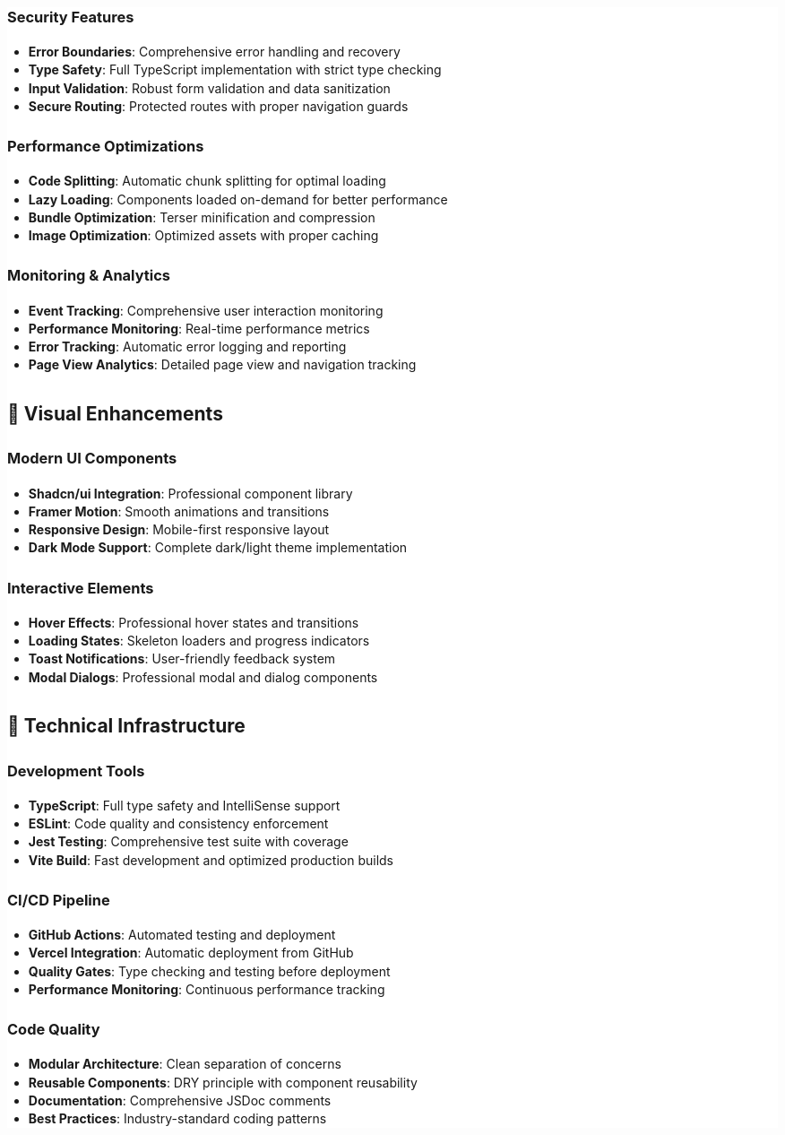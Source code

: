 ### **Security Features**
- **Error Boundaries**: Comprehensive error handling and recovery
- **Type Safety**: Full TypeScript implementation with strict type checking
- **Input Validation**: Robust form validation and data sanitization
- **Secure Routing**: Protected routes with proper navigation guards

### **Performance Optimizations**
- **Code Splitting**: Automatic chunk splitting for optimal loading
- **Lazy Loading**: Components loaded on-demand for better performance
- **Bundle Optimization**: Terser minification and compression
- **Image Optimization**: Optimized assets with proper caching

### **Monitoring & Analytics**
- **Event Tracking**: Comprehensive user interaction monitoring
- **Performance Monitoring**: Real-time performance metrics
- **Error Tracking**: Automatic error logging and reporting
- **Page View Analytics**: Detailed page view and navigation tracking

## 🎨 Visual Enhancements

### **Modern UI Components**
- **Shadcn/ui Integration**: Professional component library
- **Framer Motion**: Smooth animations and transitions
- **Responsive Design**: Mobile-first responsive layout
- **Dark Mode Support**: Complete dark/light theme implementation

### **Interactive Elements**
- **Hover Effects**: Professional hover states and transitions
- **Loading States**: Skeleton loaders and progress indicators
- **Toast Notifications**: User-friendly feedback system
- **Modal Dialogs**: Professional modal and dialog components

## 🔧 Technical Infrastructure

### **Development Tools**
- **TypeScript**: Full type safety and IntelliSense support
- **ESLint**: Code quality and consistency enforcement
- **Jest Testing**: Comprehensive test suite with coverage
- **Vite Build**: Fast development and optimized production builds

### **CI/CD Pipeline**
- **GitHub Actions**: Automated testing and deployment
- **Vercel Integration**: Automatic deployment from GitHub
- **Quality Gates**: Type checking and testing before deployment
- **Performance Monitoring**: Continuous performance tracking

### **Code Quality**
- **Modular Architecture**: Clean separation of concerns
- **Reusable Components**: DRY principle with component reusability
- **Documentation**: Comprehensive JSDoc comments
- **Best Practices**: Industry-standard coding patterns
